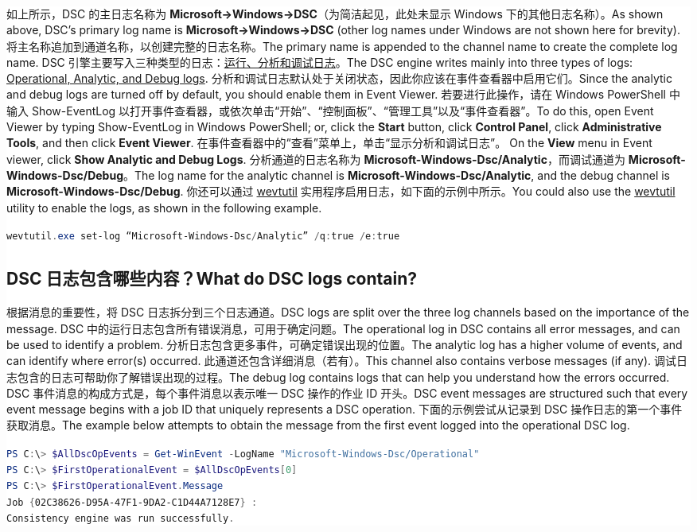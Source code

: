 <span data-ttu-id="f6af0-128">如上所示，DSC 的主日志名称为 **Microsoft->Windows->DSC**（为简洁起见，此处未显示 Windows 下的其他日志名称）。</span><span class="sxs-lookup"><span data-stu-id="f6af0-128">As shown above, DSC’s primary log name is **Microsoft->Windows->DSC** (other log names under Windows are not shown here for brevity).</span></span> <span data-ttu-id="f6af0-129">将主名称追加到通道名称，以创建完整的日志名称。</span><span class="sxs-lookup"><span data-stu-id="f6af0-129">The primary name is appended to the channel name to create the complete log name.</span></span> <span data-ttu-id="f6af0-130">DSC 引擎主要写入三种类型的日志：[运行、分析和调试日志](https://technet.microsoft.com/library/cc722404.aspx)。</span><span class="sxs-lookup"><span data-stu-id="f6af0-130">The DSC engine writes mainly into three types of logs: [Operational, Analytic, and Debug logs](https://technet.microsoft.com/library/cc722404.aspx).</span></span> <span data-ttu-id="f6af0-131">分析和调试日志默认处于关闭状态，因此你应该在事件查看器中启用它们。</span><span class="sxs-lookup"><span data-stu-id="f6af0-131">Since the analytic and debug logs are turned off by default, you should enable them in Event Viewer.</span></span> <span data-ttu-id="f6af0-132">若要进行此操作，请在 Windows PowerShell 中输入 Show-EventLog 以打开事件查看器，或依次单击“开始”、“控制面板”、“管理工具”以及“事件查看器”。</span><span class="sxs-lookup"><span data-stu-id="f6af0-132">To do this, open Event Viewer by typing Show-EventLog in Windows PowerShell; or, click the **Start** button, click **Control Panel**, click **Administrative Tools**, and then click **Event Viewer**.</span></span> <span data-ttu-id="f6af0-133">在事件查看器中的“查看”菜单上，单击“显示分析和调试日志”。        </span><span class="sxs-lookup"><span data-stu-id="f6af0-133">On the **View** menu in Event viewer, click **Show Analytic and Debug Logs**.</span></span> <span data-ttu-id="f6af0-134">分析通道的日志名称为 **Microsoft-Windows-Dsc/Analytic**，而调试通道为 **Microsoft-Windows-Dsc/Debug**。</span><span class="sxs-lookup"><span data-stu-id="f6af0-134">The log name for the analytic channel is **Microsoft-Windows-Dsc/Analytic**, and the debug channel is **Microsoft-Windows-Dsc/Debug**.</span></span> <span data-ttu-id="f6af0-135">你还可以通过 [wevtutil](https://technet.microsoft.com/library/cc732848.aspx) 实用程序启用日志，如下面的示例中所示。</span><span class="sxs-lookup"><span data-stu-id="f6af0-135">You could also use the [wevtutil](https://technet.microsoft.com/library/cc732848.aspx) utility to enable the logs, as shown in the following example.</span></span>

```powershell
wevtutil.exe set-log “Microsoft-Windows-Dsc/Analytic” /q:true /e:true
```

## <a name="what-do-dsc-logs-contain"></a><span data-ttu-id="f6af0-136">DSC 日志包含哪些内容？</span><span class="sxs-lookup"><span data-stu-id="f6af0-136">What do DSC logs contain?</span></span>

<span data-ttu-id="f6af0-137">根据消息的重要性，将 DSC 日志拆分到三个日志通道。</span><span class="sxs-lookup"><span data-stu-id="f6af0-137">DSC logs are split over the three log channels based on the importance of the message.</span></span> <span data-ttu-id="f6af0-138">DSC 中的运行日志包含所有错误消息，可用于确定问题。</span><span class="sxs-lookup"><span data-stu-id="f6af0-138">The operational log in DSC contains all error messages, and can be used to identify a problem.</span></span> <span data-ttu-id="f6af0-139">分析日志包含更多事件，可确定错误出现的位置。</span><span class="sxs-lookup"><span data-stu-id="f6af0-139">The analytic log has a higher volume of events, and can identify where error(s) occurred.</span></span> <span data-ttu-id="f6af0-140">此通道还包含详细消息（若有）。</span><span class="sxs-lookup"><span data-stu-id="f6af0-140">This channel also contains verbose messages (if any).</span></span> <span data-ttu-id="f6af0-141">调试日志包含的日志可帮助你了解错误出现的过程。</span><span class="sxs-lookup"><span data-stu-id="f6af0-141">The debug log contains logs that can help you understand how the errors occurred.</span></span> <span data-ttu-id="f6af0-142">DSC 事件消息的构成方式是，每个事件消息以表示唯一 DSC 操作的作业 ID 开头。</span><span class="sxs-lookup"><span data-stu-id="f6af0-142">DSC event messages are structured such that every event message begins with a job ID that uniquely represents a DSC operation.</span></span> <span data-ttu-id="f6af0-143">下面的示例尝试从记录到 DSC 操作日志的第一个事件获取消息。</span><span class="sxs-lookup"><span data-stu-id="f6af0-143">The example below attempts to obtain the message from the first event logged into the operational DSC log.</span></span>

```powershell
PS C:\> $AllDscOpEvents = Get-WinEvent -LogName "Microsoft-Windows-Dsc/Operational"
PS C:\> $FirstOperationalEvent = $AllDscOpEvents[0]
PS C:\> $FirstOperationalEvent.Message
Job {02C38626-D95A-47F1-9DA2-C1D44A7128E7} : 
Consistency engine was run successfully. 
```

